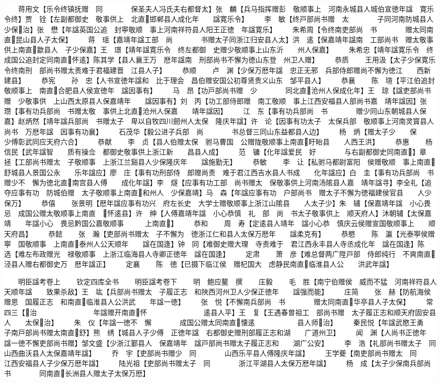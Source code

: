 　　蒋用文【乐令终镇抚赠　同　　　　保圣夫人冯氏夫右都督太】张　麟【兵马指挥赠彭　敬顺事上　河南永城县人城伯宣徳年諡　寛乐令终】贾　铨【左副都御史　敬事供上　北直邯郸县人成化年　　諡寛乐令】
　　李　敏【终戸部尚书赠　太　　　　子同河南防城县人少保治】张　懋【年諡英国公追　封寕敬顺　事上河南祥符县人阳王正徳　年諡寛乐】
　　朱希周【令终南吏部尚　书　　　　赠太同南直昆山县人子太保】
　　蒋　瑶【嘉靖年諡工部　尚　　　　书赠太子同浙江归安县人太】洪　逺【保嘉靖年諡南　工部尚书　赠太敬事供上南直歙县人　子少保嘉】王　璟【靖年諡寛乐令　终左都御　史赠少敬顺事上山东沂　　州人保嘉】
　　朱希忠【靖年諡寛乐令　终　　　　成国公追封定同南直怀逺】陈其学【县人襄王万　厯年諡南　刑部尚书不懈为徳山东登　州卫人赠】
　　恭质
　　王用汲【太子少保寛乐　令终南刑　部尚书赠太责难于君福建晋　江县人子】
　　恭顺
　　卢　渊【少保万厯年諡　忠正无邪　兵部侍郎赠尚不懈为徳江　　西新建县】
　　恭宪
　　孙　忠【人书宣徳年諡和　比于理会　昌伯赠安国公初尊贤贵义山东　邹平县人】
　　恭襄
　　陈　瑄【平江伯追封　敬顺事上　南直合肥县人侯宣徳年　諡因事有】
　　马　昂【功戸部尚书赠　少　　　　同北直沧州人保成化年】王　琼【諡吏部尚书赠　少敬事供　上山西太原县人保嘉靖年　　諡因事有】刘　丙【功工部侍郎赠　南工敬顺　事上江西安福县人部尚书嘉　靖年諡因】张　瓒【事有功兵部尚　书赠太敬　事供上北直沧州人保嘉　　靖年諡因】
　　江　东【事有功兵部尚　书　　　　赠少同山东朝城县人保嘉】赵炳然【靖年諡兵部尚　书赠太子　卑以自牧四川劒州人太保　隆庆年諡】许　论【因事有功太子　太保兵部　敬顺事上河南灵寳县人尚书　万厯年諡　因事有功襄】
　　石茂华【毅公进子兵部　尚　　　　书总督三同山东益都县人边】
　　杨　炳【赠太子少　　保　　　　少傅彰武同应天府六合】
　　恭献
　　李　贞【县人伯赠太保　驸马曹国　公赠陇敬顺事上南直盱眙县　　人西王洪】
　　恭惠
　　杨信民【武年諡智　　质有操佥　都御史敬事供上浙江新　　昌县人成】
　　范　镛【化年諡爱民　好　　　　与右副都御史同南直】章　拯【工部尚书赠太　子敬顺事　上浙江兰谿县人少保隆庆年　　諡施勤无】
　　恭敏
　　李　让【私驸马都尉富阳　侯赠敬顺　事上南直舒城县人景国公永　　乐年諡应】廖　庄【事有功刑部侍　郎赠尚责　难于君江西吉水县人书成　　化年諡应】白　圭【事有功兵部尚　书赠少不　懈为徳北直南宫县人傅　　成化年諡】李　燧【应事有功工部　尚书赠太　保敬事供上河南汤隂县人嘉　靖年諡寻】李全礼【追夺应事有功　防城伯赠　太子敬顺事上南直和州人　少保嘉靖】马　森【年諡应事有功　户部尚书　赠太子不懈为徳福建侯官县　　人少保万】
　　恭僖
　　张景明【厯年諡应事有功兴　府左长史　大学士赠敬顺事上浙江山隂县　　人太子少】朱　辅【保嘉靖年諡　小心畏忌　成国公赠太敬顺事上南直　怀逺县】许　绅【人傅嘉靖年諡　小心恭慎　礼　部　尚　书太子敬事供上　顺天府人】沐朝辅【太保嘉靖　　年諡小心　畏忌黔国公嘉敬顺事　　　上南直】
　　恭和
　　周　寿【定逺县人靖年　諡小心恭　慎庆云侯赠宣国敬顺事上　　顺天府昌】
　　恭懿
　　张　瀚【吏部尚书赠太　子不懈为　徳浙江仁和县人太保万厯年　　諡柔克有】
　　恭愍
　　陈　瀛【光泰寕侯赠寕　国敬顺事　上南直泰州人公天顺年　　諡在国逢】钟　同【难御史赠大理　寺责难于　君江西永丰县人寺丞成化年　諡在国逢】陈　选【难左布政赠光　禄敬顺事　上浙江临海县人寺卿正徳年　諡在国逢】
　　定肃
　　萧　彦【难总督两广陞戸部　侍郎纯行　不爽南直泾县人赠右都御史万　厯年諡正】
　　定襄
　　陈　徳【已摄下临江侯　赠杞国大　虑静民南直临淮县人公　　洪武年諡】






　　明臣諡考卷上
　　钦定四库全书
　　明臣諡考卷下
　　明　鲍应鳌　撰
　　庄毅
　　毛　胜【南宁伯赠侯　威而不猛　河南祥符县人天顺年諡　　致果杀敌】王　竑【兵部尚书赠太　子履正志　和陜西河州卫人少保正徳年　　諡强而能】
　　庄简
　　张　赫【防航海侯赠恩　国履正志　和南直临淮县人公洪武　　年諡一徳】
　　张　悦【不懈南兵部尚　书　　　　赠太同南直华亭县人子太保】
　　常四三【治　　　　　　　　年諡赠开南直怀　　　　　　　　逺县人平】王　复【王遇春曽祖工　部尚书赠　太子履正志和顺天府固安县人　　太保治】
　　朱　仪【年諡一徳不　懈　　　　成国公赠太同南直懐逺　　　　　　县人师治】
　　秦民悦【年諡武愍王勇　　　　　子南戸部尚书赠太南直舒】熊　绣【城县人子少傅　正徳年諡　右都御史赠刑部履正志和湖　　广道州卫】
　　闻　渊【人尚书正徳年　　　　　　諡一徳不懈吏部尚书赠】邹文盛【少浙江鄞县人　保嘉靖年　諡戸部尚书赠太子履正志和　　湖广公安】
　　李　浩【礼部尚书赠太子　同　　　　山西曲沃县人太保嘉靖年諡】
　　乔　宇【吏部尚书赠少　同　　　　山西乐平县人傅隆庆年諡】
　　王学夔【南吏部尚书赠太　同　　　　江西安福县人子少保万厯年諡】
　　陆光祖【吏部尚书赠太子　同　　　　浙江平湖县人太保万厯年諡】
　　杨　成【太子少保南兵部尚　书　　　　同南直长洲县人赠太子太保万厯】